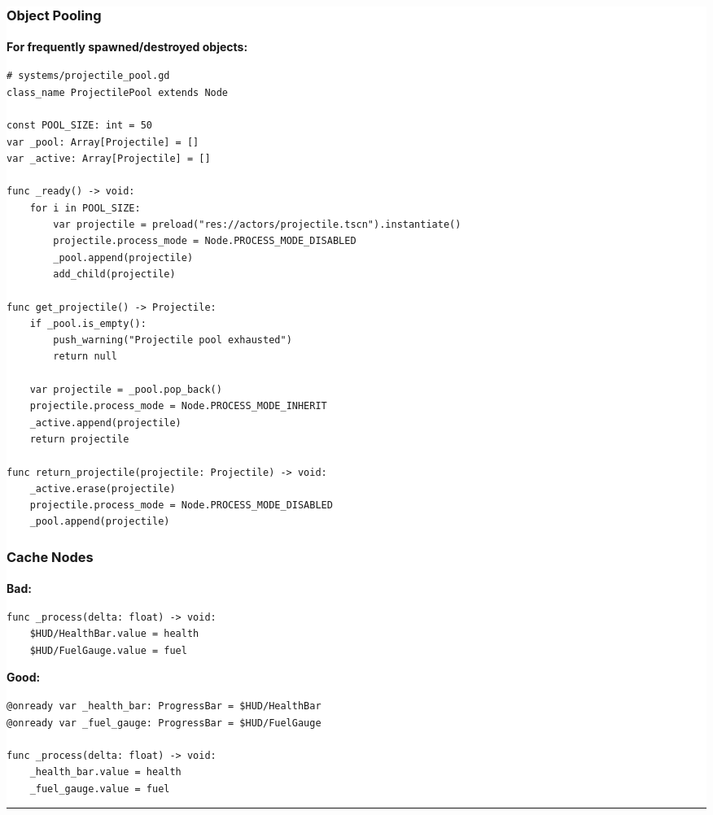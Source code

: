 ### Object Pooling

**For frequently spawned/destroyed objects:**
```gdscript
# systems/projectile_pool.gd
class_name ProjectilePool extends Node

const POOL_SIZE: int = 50
var _pool: Array[Projectile] = []
var _active: Array[Projectile] = []

func _ready() -> void:
	for i in POOL_SIZE:
		var projectile = preload("res://actors/projectile.tscn").instantiate()
		projectile.process_mode = Node.PROCESS_MODE_DISABLED
		_pool.append(projectile)
		add_child(projectile)

func get_projectile() -> Projectile:
	if _pool.is_empty():
		push_warning("Projectile pool exhausted")
		return null

	var projectile = _pool.pop_back()
	projectile.process_mode = Node.PROCESS_MODE_INHERIT
	_active.append(projectile)
	return projectile

func return_projectile(projectile: Projectile) -> void:
	_active.erase(projectile)
	projectile.process_mode = Node.PROCESS_MODE_DISABLED
	_pool.append(projectile)
```

### Cache Nodes

**Bad:**
```gdscript
func _process(delta: float) -> void:
	$HUD/HealthBar.value = health
	$HUD/FuelGauge.value = fuel
```

**Good:**
```gdscript
@onready var _health_bar: ProgressBar = $HUD/HealthBar
@onready var _fuel_gauge: ProgressBar = $HUD/FuelGauge

func _process(delta: float) -> void:
	_health_bar.value = health
	_fuel_gauge.value = fuel
```

---
